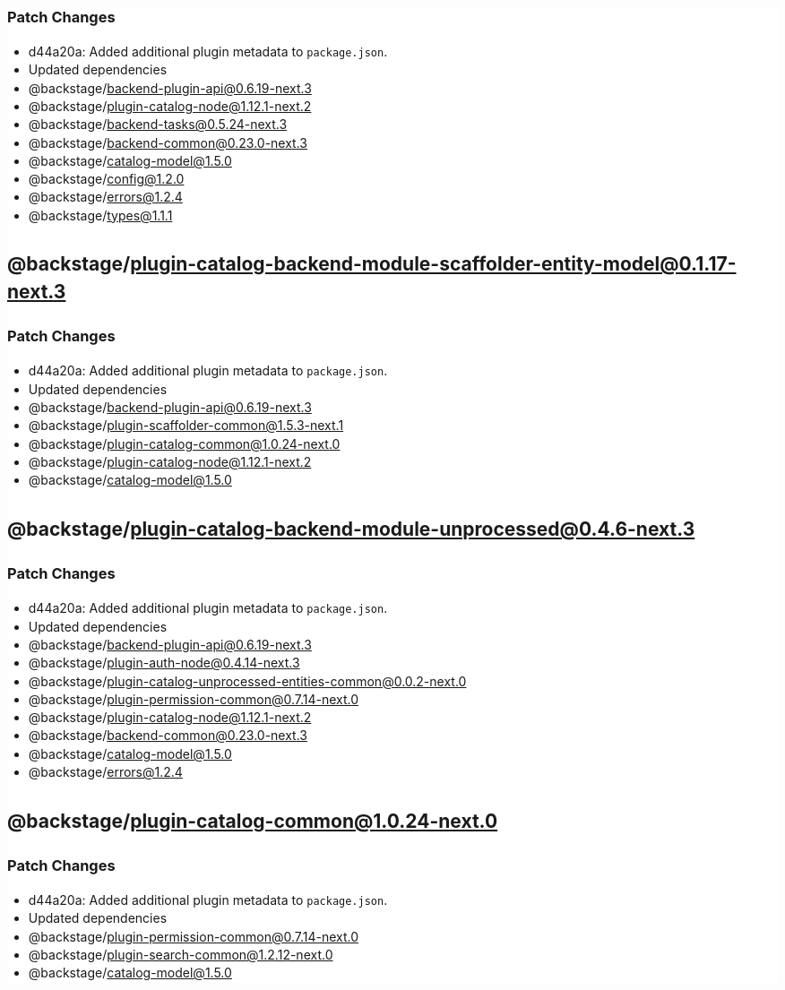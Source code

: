### Patch Changes

- d44a20a: Added additional plugin metadata to `package.json`.
- Updated dependencies
 - @backstage/backend-plugin-api@0.6.19-next.3
 - @backstage/plugin-catalog-node@1.12.1-next.2
 - @backstage/backend-tasks@0.5.24-next.3
 - @backstage/backend-common@0.23.0-next.3
 - @backstage/catalog-model@1.5.0
 - @backstage/config@1.2.0
 - @backstage/errors@1.2.4
 - @backstage/types@1.1.1

## @backstage/plugin-catalog-backend-module-scaffolder-entity-model@0.1.17-next.3

### Patch Changes

- d44a20a: Added additional plugin metadata to `package.json`.
- Updated dependencies
 - @backstage/backend-plugin-api@0.6.19-next.3
 - @backstage/plugin-scaffolder-common@1.5.3-next.1
 - @backstage/plugin-catalog-common@1.0.24-next.0
 - @backstage/plugin-catalog-node@1.12.1-next.2
 - @backstage/catalog-model@1.5.0

## @backstage/plugin-catalog-backend-module-unprocessed@0.4.6-next.3

### Patch Changes

- d44a20a: Added additional plugin metadata to `package.json`.
- Updated dependencies
 - @backstage/backend-plugin-api@0.6.19-next.3
 - @backstage/plugin-auth-node@0.4.14-next.3
 - @backstage/plugin-catalog-unprocessed-entities-common@0.0.2-next.0
 - @backstage/plugin-permission-common@0.7.14-next.0
 - @backstage/plugin-catalog-node@1.12.1-next.2
 - @backstage/backend-common@0.23.0-next.3
 - @backstage/catalog-model@1.5.0
 - @backstage/errors@1.2.4

## @backstage/plugin-catalog-common@1.0.24-next.0

### Patch Changes

- d44a20a: Added additional plugin metadata to `package.json`.
- Updated dependencies
 - @backstage/plugin-permission-common@0.7.14-next.0
 - @backstage/plugin-search-common@1.2.12-next.0
 - @backstage/catalog-model@1.5.0
